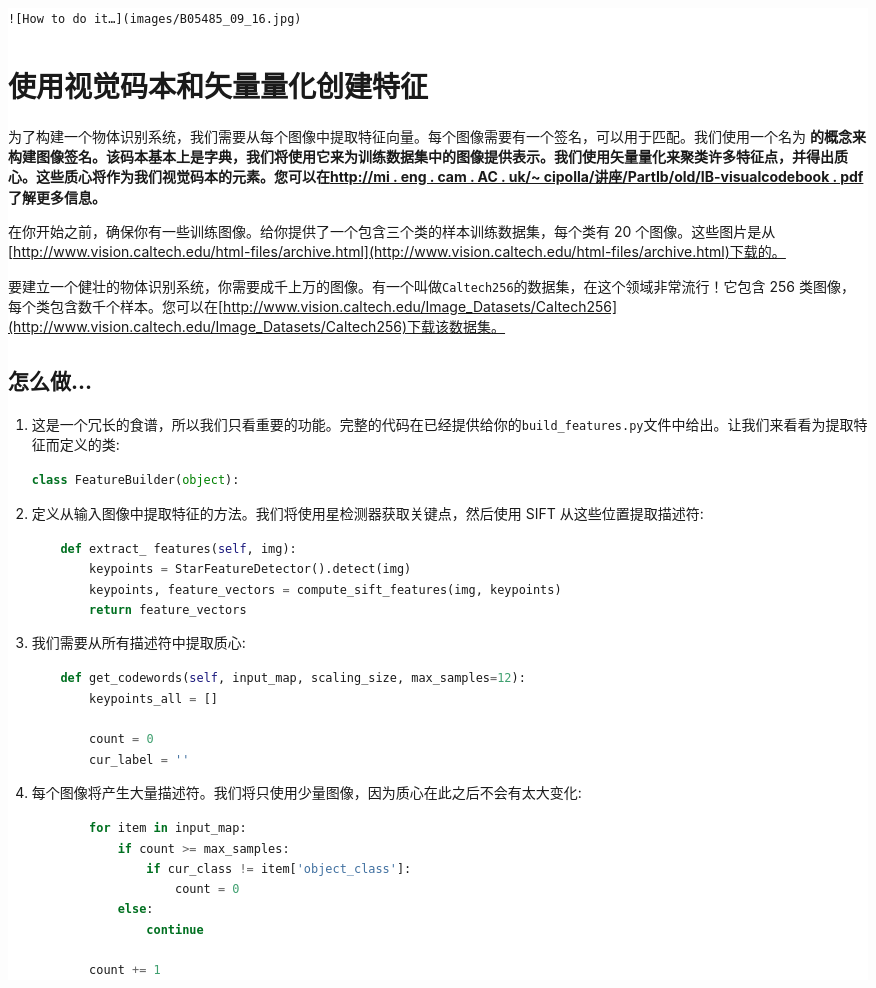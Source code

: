     ![How to do it…](images/B05485_09_16.jpg)

# 使用视觉码本和矢量量化创建特征

为了构建一个物体识别系统，我们需要从每个图像中提取特征向量。每个图像需要有一个签名，可以用于匹配。我们使用一个名为 **的概念来构建图像签名。该码本基本上是字典，我们将使用它来为训练数据集中的图像提供表示。我们使用矢量量化来聚类许多特征点，并得出质心。这些质心将作为我们视觉码本的元素。您可以在[http://mi . eng . cam . AC . uk/~ cipolla/讲座/PartIb/old/IB-visualcodebook . pdf](http://mi.eng.cam.ac.uk/~cipolla/lectures/PartIB/old/IB-visualcodebook.pdf)了解更多信息。**

在你开始之前，确保你有一些训练图像。给你提供了一个包含三个类的样本训练数据集，每个类有 20 个图像。这些图片是从[http://www.vision.caltech.edu/html-files/archive.html](http://www.vision.caltech.edu/html-files/archive.html)下载的。

要建立一个健壮的物体识别系统，你需要成千上万的图像。有一个叫做`Caltech256`的数据集，在这个领域非常流行！它包含 256 类图像，每个类包含数千个样本。您可以在[http://www.vision.caltech.edu/Image_Datasets/Caltech256](http://www.vision.caltech.edu/Image_Datasets/Caltech256)下载该数据集。

## 怎么做…

1.  这是一个冗长的食谱，所以我们只看重要的功能。完整的代码在已经提供给你的`build_features.py`文件中给出。让我们来看看为提取特征而定义的类:

    ```py
    class FeatureBuilder(object):
    ```

2.  定义从输入图像中提取特征的方法。我们将使用星检测器获取关键点，然后使用 SIFT 从这些位置提取描述符:

    ```py
        def extract_ features(self, img):
            keypoints = StarFeatureDetector().detect(img)
            keypoints, feature_vectors = compute_sift_features(img, keypoints)
            return feature_vectors
    ```

3.  我们需要从所有描述符中提取质心:

    ```py
        def get_codewords(self, input_map, scaling_size, max_samples=12):
            keypoints_all = []

            count = 0
            cur_label = ''
    ```

4.  每个图像将产生大量描述符。我们将只使用少量图像，因为质心在此之后不会有太大变化:

    ```py
            for item in input_map:
                if count >= max_samples:
                    if cur_class != item['object_class']:
                        count = 0
                else:
                    continue

            count += 1
    ```
